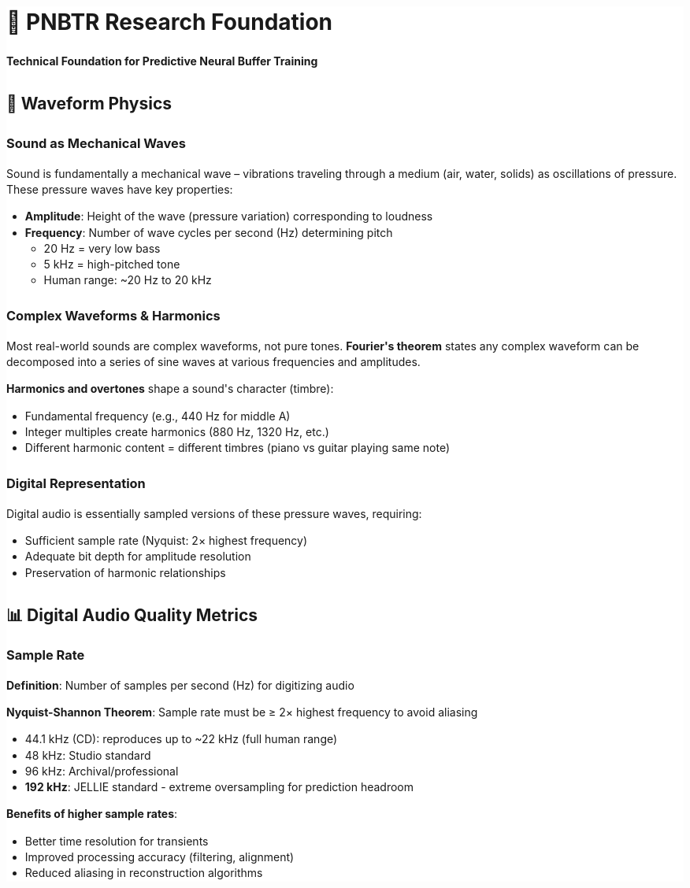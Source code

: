 # 🔬 PNBTR Research Foundation

**Technical Foundation for Predictive Neural Buffer Training**

## 🌊 Waveform Physics

### Sound as Mechanical Waves

Sound is fundamentally a mechanical wave – vibrations traveling through a medium (air, water, solids) as oscillations of pressure. These pressure waves have key properties:

- **Amplitude**: Height of the wave (pressure variation) corresponding to loudness
- **Frequency**: Number of wave cycles per second (Hz) determining pitch
  - 20 Hz = very low bass
  - 5 kHz = high-pitched tone
  - Human range: ~20 Hz to 20 kHz

### Complex Waveforms & Harmonics

Most real-world sounds are complex waveforms, not pure tones. **Fourier's theorem** states any complex waveform can be decomposed into a series of sine waves at various frequencies and amplitudes.

**Harmonics and overtones** shape a sound's character (timbre):

- Fundamental frequency (e.g., 440 Hz for middle A)
- Integer multiples create harmonics (880 Hz, 1320 Hz, etc.)
- Different harmonic content = different timbres (piano vs guitar playing same note)

### Digital Representation

Digital audio is essentially sampled versions of these pressure waves, requiring:

- Sufficient sample rate (Nyquist: 2× highest frequency)
- Adequate bit depth for amplitude resolution
- Preservation of harmonic relationships

## 📊 Digital Audio Quality Metrics

### Sample Rate

**Definition**: Number of samples per second (Hz) for digitizing audio

**Nyquist-Shannon Theorem**: Sample rate must be ≥ 2× highest frequency to avoid aliasing

- 44.1 kHz (CD): reproduces up to ~22 kHz (full human range)
- 48 kHz: Studio standard
- 96 kHz: Archival/professional
- **192 kHz**: JELLIE standard - extreme oversampling for prediction headroom

**Benefits of higher sample rates**:

- Better time resolution for transients
- Improved processing accuracy (filtering, alignment)
- Reduced aliasing in reconstruction algorithms

